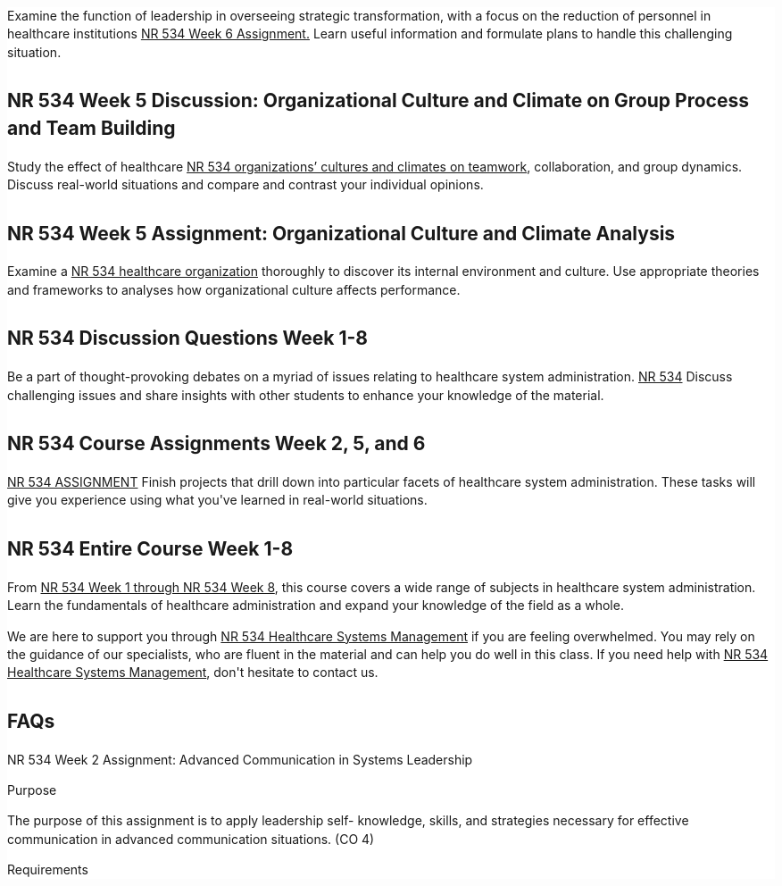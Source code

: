 Examine the function of leadership in overseeing strategic transformation, with a focus on the reduction of personnel in healthcare institutions [NR 534 Week 6 Assignment.](http://www.nursingschooltutors.com/) Learn useful information and formulate plans to handle this challenging situation.

## NR 534 Week 5 Discussion: Organizational Culture and Climate on Group Process and Team Building

Study the effect of healthcare [NR 534 organizations’ cultures and climates on teamwork](http://www.nursingschooltutors.com/), collaboration, and group dynamics. Discuss real-world situations and compare and contrast your individual opinions.

## NR 534 Week 5 Assignment: Organizational Culture and Climate Analysis

Examine a [NR 534 healthcare organization](http://www.nursingschooltutors.com/) thoroughly to discover its internal environment and culture. Use appropriate theories and frameworks to analyses how organizational culture affects performance.

## NR 534 Discussion Questions Week 1-8

Be a part of thought-provoking debates on a myriad of issues relating to healthcare system administration. [NR 534](http://www.nursingschooltutors.com/) Discuss challenging issues and share insights with other students to enhance your knowledge of the material.

## NR 534 Course Assignments Week 2, 5, and 6

[NR 534 ASSIGNMENT](http://www.nursingschooltutors.com/) Finish projects that drill down into particular facets of healthcare system administration. These tasks will give you experience using what you've learned in real-world situations.

## NR 534 Entire Course Week 1-8

From [NR 534 Week 1 through NR 534 Week 8](http://www.nursingschooltutors.com/), this course covers a wide range of subjects in healthcare system administration. Learn the fundamentals of healthcare administration and expand your knowledge of the field as a whole.

We are here to support you through [NR 534 Healthcare Systems Management](http://www.nursingschooltutors.com/) if you are feeling overwhelmed. You may rely on the guidance of our specialists, who are fluent in the material and can help you do well in this class. If you need help with [NR 534 Healthcare Systems Management](http://www.nursingschooltutors.com/), don't hesitate to contact us.

## FAQs

NR 534 Week 2 Assignment: Advanced Communication in Systems Leadership

Purpose

The purpose of this assignment is to apply leadership self- knowledge, skills, and strategies necessary for effective communication in advanced communication situations. (CO 4)

Requirements
